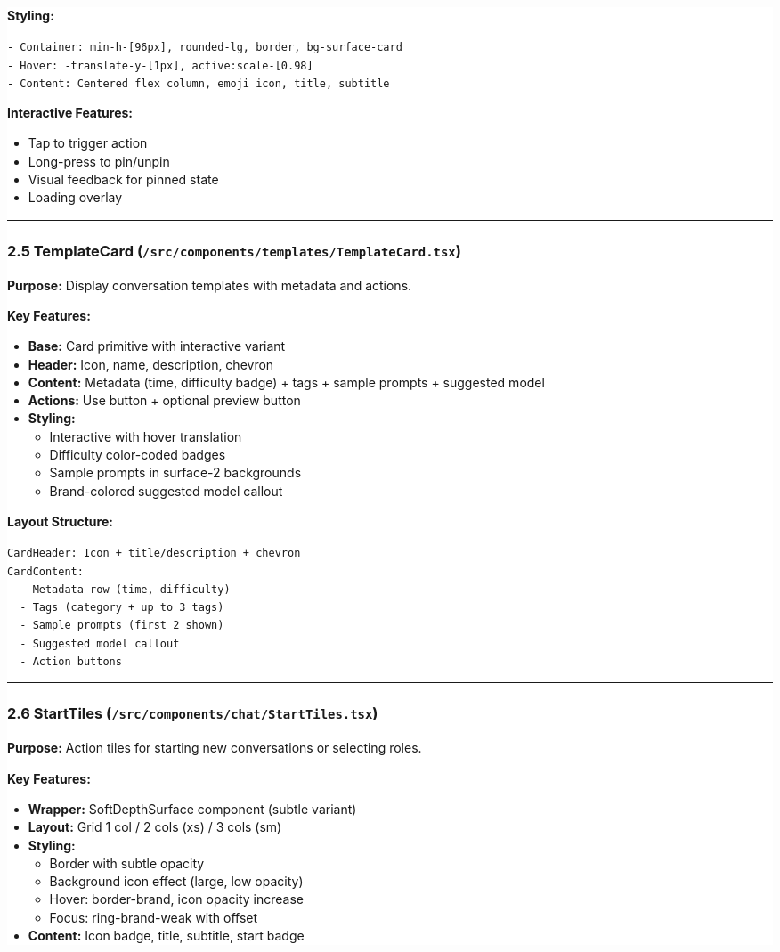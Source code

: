**Styling:**

```
- Container: min-h-[96px], rounded-lg, border, bg-surface-card
- Hover: -translate-y-[1px], active:scale-[0.98]
- Content: Centered flex column, emoji icon, title, subtitle
```

**Interactive Features:**

- Tap to trigger action
- Long-press to pin/unpin
- Visual feedback for pinned state
- Loading overlay

---

### 2.5 TemplateCard (`/src/components/templates/TemplateCard.tsx`)

**Purpose:** Display conversation templates with metadata and actions.

**Key Features:**

- **Base:** Card primitive with interactive variant
- **Header:** Icon, name, description, chevron
- **Content:** Metadata (time, difficulty badge) + tags + sample prompts + suggested model
- **Actions:** Use button + optional preview button
- **Styling:**
  - Interactive with hover translation
  - Difficulty color-coded badges
  - Sample prompts in surface-2 backgrounds
  - Brand-colored suggested model callout

**Layout Structure:**

```
CardHeader: Icon + title/description + chevron
CardContent:
  - Metadata row (time, difficulty)
  - Tags (category + up to 3 tags)
  - Sample prompts (first 2 shown)
  - Suggested model callout
  - Action buttons
```

---

### 2.6 StartTiles (`/src/components/chat/StartTiles.tsx`)

**Purpose:** Action tiles for starting new conversations or selecting roles.

**Key Features:**

- **Wrapper:** SoftDepthSurface component (subtle variant)
- **Layout:** Grid 1 col / 2 cols (xs) / 3 cols (sm)
- **Styling:**
  - Border with subtle opacity
  - Background icon effect (large, low opacity)
  - Hover: border-brand, icon opacity increase
  - Focus: ring-brand-weak with offset
- **Content:** Icon badge, title, subtitle, start badge

